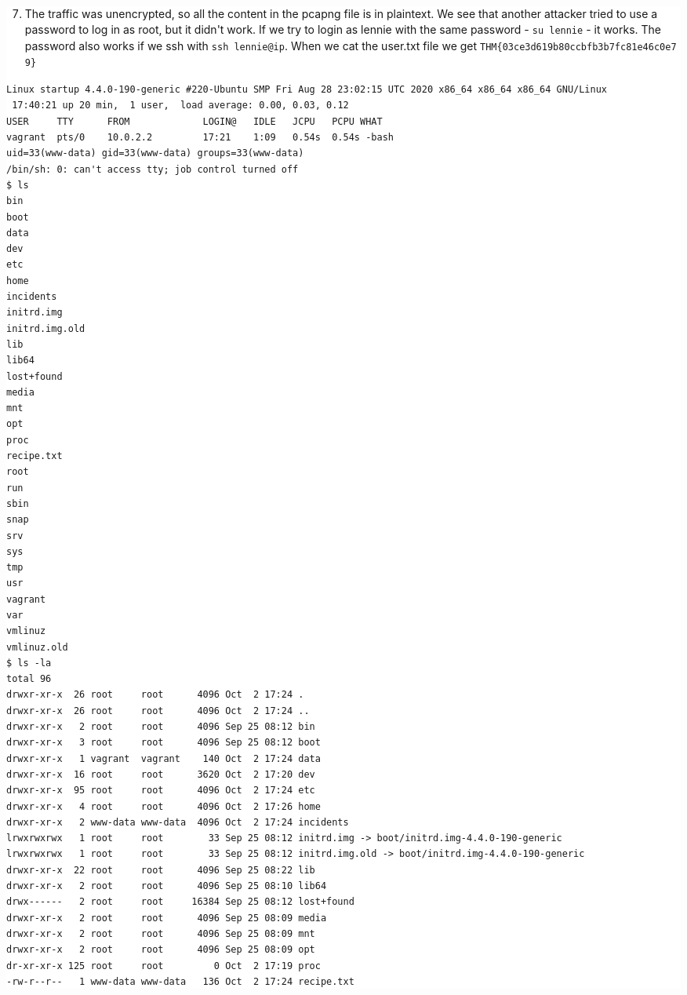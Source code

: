 7. The traffic was unencrypted, so all the content in the pcapng file is in plaintext. We see that another attacker tried to use a password to log in as root, but it didn't work. If we try to login as lennie with the same password - `su lennie` - it works. The password also works if we ssh with `ssh lennie@ip`. When we cat the user.txt file we get `THM{03ce3d619b80ccbfb3b7fc81e46c0e79}`
```
Linux startup 4.4.0-190-generic #220-Ubuntu SMP Fri Aug 28 23:02:15 UTC 2020 x86_64 x86_64 x86_64 GNU/Linux
 17:40:21 up 20 min,  1 user,  load average: 0.00, 0.03, 0.12
USER     TTY      FROM             LOGIN@   IDLE   JCPU   PCPU WHAT
vagrant  pts/0    10.0.2.2         17:21    1:09   0.54s  0.54s -bash
uid=33(www-data) gid=33(www-data) groups=33(www-data)
/bin/sh: 0: can't access tty; job control turned off
$ ls
bin
boot
data
dev
etc
home
incidents
initrd.img
initrd.img.old
lib
lib64
lost+found
media
mnt
opt
proc
recipe.txt
root
run
sbin
snap
srv
sys
tmp
usr
vagrant
var
vmlinuz
vmlinuz.old
$ ls -la
total 96
drwxr-xr-x  26 root     root      4096 Oct  2 17:24 .
drwxr-xr-x  26 root     root      4096 Oct  2 17:24 ..
drwxr-xr-x   2 root     root      4096 Sep 25 08:12 bin
drwxr-xr-x   3 root     root      4096 Sep 25 08:12 boot
drwxr-xr-x   1 vagrant  vagrant    140 Oct  2 17:24 data
drwxr-xr-x  16 root     root      3620 Oct  2 17:20 dev
drwxr-xr-x  95 root     root      4096 Oct  2 17:24 etc
drwxr-xr-x   4 root     root      4096 Oct  2 17:26 home
drwxr-xr-x   2 www-data www-data  4096 Oct  2 17:24 incidents
lrwxrwxrwx   1 root     root        33 Sep 25 08:12 initrd.img -> boot/initrd.img-4.4.0-190-generic
lrwxrwxrwx   1 root     root        33 Sep 25 08:12 initrd.img.old -> boot/initrd.img-4.4.0-190-generic
drwxr-xr-x  22 root     root      4096 Sep 25 08:22 lib
drwxr-xr-x   2 root     root      4096 Sep 25 08:10 lib64
drwx------   2 root     root     16384 Sep 25 08:12 lost+found
drwxr-xr-x   2 root     root      4096 Sep 25 08:09 media
drwxr-xr-x   2 root     root      4096 Sep 25 08:09 mnt
drwxr-xr-x   2 root     root      4096 Sep 25 08:09 opt
dr-xr-xr-x 125 root     root         0 Oct  2 17:19 proc
-rw-r--r--   1 www-data www-data   136 Oct  2 17:24 recipe.txt
```